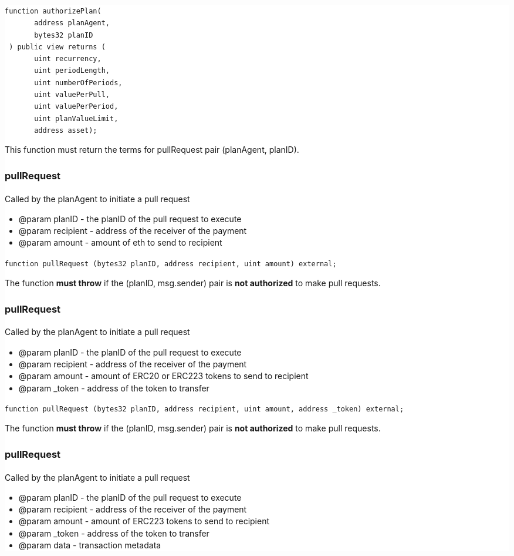 ```
function authorizePlan(
       address planAgent,
       bytes32 planID
 ) public view returns (
       uint recurrency,
       uint periodLength,
       uint numberOfPeriods,
       uint valuePerPull,
       uint valuePerPeriod,
       uint planValueLimit,
       address asset);
```
    
This function must return the terms for pullRequest pair (planAgent, planID).

### pullRequest

Called by the planAgent to initiate a pull request

* @param planID - the planID of the pull request to execute
* @param recipient - address of the receiver of the payment
* @param amount - amount of eth to send to recipient

```
function pullRequest (bytes32 planID, address recipient, uint amount) external;
```

The function **must throw** if the (planID, msg.sender) pair is **not authorized** to make pull requests.

### pullRequest

Called by the planAgent to initiate a pull request

* @param planID - the planID of the pull request to execute
* @param recipient - address of the receiver of the payment
* @param amount - amount of ERC20 or ERC223 tokens to send to recipient
* @param _token - address of the token to transfer

```
function pullRequest (bytes32 planID, address recipient, uint amount, address _token) external;
```

The function **must throw** if the (planID, msg.sender) pair is **not authorized** to make pull requests.

### pullRequest

Called by the planAgent to initiate a pull request

* @param planID - the planID of the pull request to execute
* @param recipient - address of the receiver of the payment
* @param amount - amount of ERC223 tokens to send to recipient
* @param _token - address of the token to transfer
* @param data - transaction metadata
